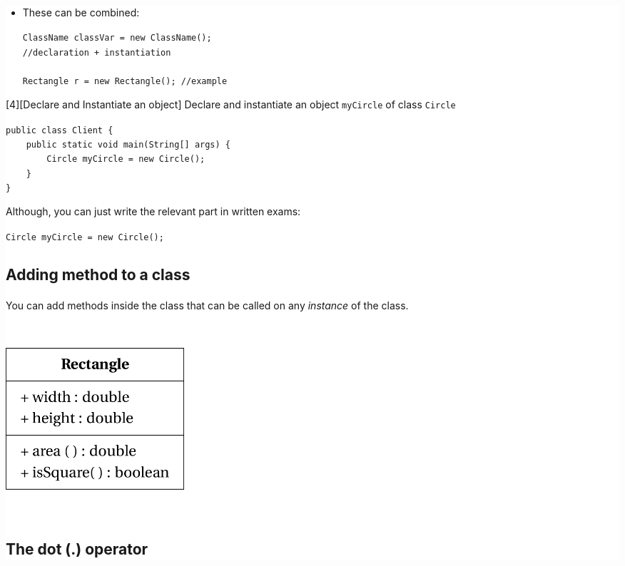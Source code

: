 -   These can be combined:

        ClassName classVar = new ClassName(); 
        //declaration + instantiation

        Rectangle r = new Rectangle(); //example

[4][Declare and Instantiate an object] Declare and instantiate an object
`myCircle` of class `Circle`

    public class Client {
        public static void main(String[] args) {
            Circle myCircle = new Circle();
        }
    }

Although, you can just write the relevant part in written exams:

    Circle myCircle = new Circle();

Adding method to a class
------------------------

You can add methods inside the class that can be called on any
*instance* of the class.

<p> &nbsp; <p>

<img src="./../fig/classesObjects1/classesObjects1-figure4.png"
alt="Drawing" width = "250"/>

<p> &nbsp; <p>

The dot (.) operator
--------------------
